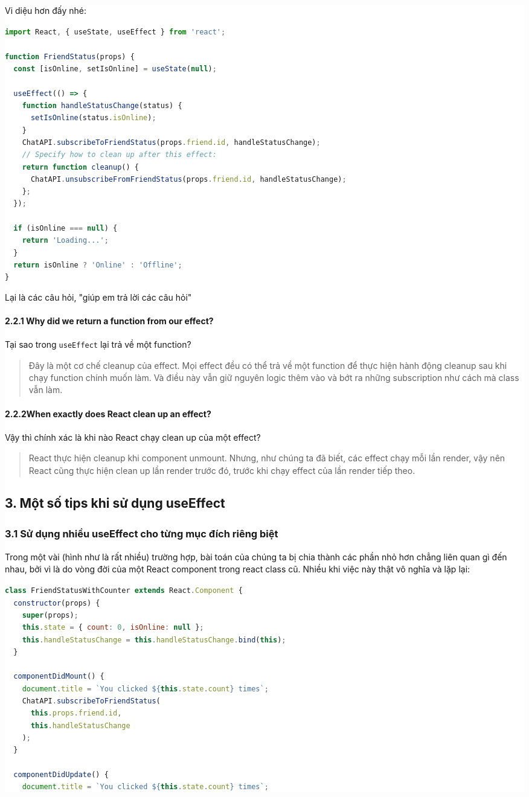 Vi diệu hơn đấy nhé:

```javascript
import React, { useState, useEffect } from 'react';

function FriendStatus(props) {
  const [isOnline, setIsOnline] = useState(null);

  useEffect(() => {
    function handleStatusChange(status) {
      setIsOnline(status.isOnline);
    }
    ChatAPI.subscribeToFriendStatus(props.friend.id, handleStatusChange);
    // Specify how to clean up after this effect:
    return function cleanup() {
      ChatAPI.unsubscribeFromFriendStatus(props.friend.id, handleStatusChange);
    };
  });

  if (isOnline === null) {
    return 'Loading...';
  }
  return isOnline ? 'Online' : 'Offline';
}
```
Lại là các câu hỏi, "giúp em trả lời các câu hỏi"

<h4>2.2.1 Why did we return a function from our effect?</h4>

Tại sao trong ```useEffect``` lại trả về một function?

> Đây là một cơ chế cleanup của effect. Mọi effect đều có thể trả về một function để thực hiện hành động cleanup sau khi chạy function chính muốn làm. Và điều này vẫn giữ nguyên logic thêm vào và bớt ra những subscription như cách mà class vẫn làm.

<h4>2.2.2When exactly does React clean up an effect?</h4>

Vậy thì chính xác là khi nào React chạy clean up của một effect?

> React thực hiện cleanup khi component unmount. Nhưng, như chúng ta đã biết, các effect chạy mỗi lần render, vậy nên React cũng thực hiện clean up lần render trước đó, trước khi chạy effect của lần render tiếp theo.

<h2>3. Một số tips khi sử dụng useEffect</h2>

<h3>3.1 Sử dụng nhiều useEffect cho từng mục đích riêng biệt</h3>

Trong một vài (hình như là rất nhiều) trường hợp, bài toán của chúng ta bị chia thành các phần nhỏ hơn chẳng liên quan gì đến nhau, bởi vì là do vòng đời của một React component trong react class cũ. Nhiều khi việc này thật vô nghĩa và lặp lại:

```javascript
class FriendStatusWithCounter extends React.Component {
  constructor(props) {
    super(props);
    this.state = { count: 0, isOnline: null };
    this.handleStatusChange = this.handleStatusChange.bind(this);
  }

  componentDidMount() {
    document.title = `You clicked ${this.state.count} times`;
    ChatAPI.subscribeToFriendStatus(
      this.props.friend.id,
      this.handleStatusChange
    );
  }

  componentDidUpdate() {
    document.title = `You clicked ${this.state.count} times`;
```